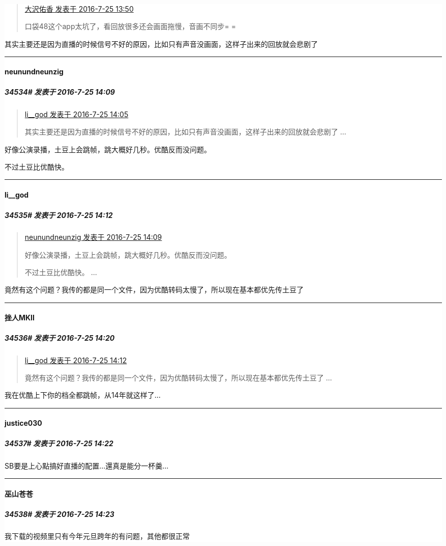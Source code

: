 <blockquote><a href="httphttps://bbs.saraba1st.com/2b/forum.php?mod=redirect&amp;goto=findpost&amp;pid=33056483&amp;ptid=1105387" target="_blank">大沢佑香 发表于 2016-7-25 13:50</a>

口袋48这个app太坑了，看回放很多还会画面拖慢，音画不同步= =</blockquote>
其实主要还是因为直播的时候信号不好的原因，比如只有声音没画面，这样子出来的回放就会悲剧了

*****

####  neunundneunzig  
##### 34534#       发表于 2016-7-25 14:09

<blockquote><a href="httphttps://bbs.saraba1st.com/2b/forum.php?mod=redirect&amp;goto=findpost&amp;pid=33056639&amp;ptid=1105387" target="_blank">li__god 发表于 2016-7-25 14:05</a>

其实主要还是因为直播的时候信号不好的原因，比如只有声音没画面，这样子出来的回放就会悲剧了 ...</blockquote>
好像公演录播，土豆上会跳帧，跳大概好几秒。优酷反而没问题。

不过土豆比优酷快。

*****

####  li__god  
##### 34535#       发表于 2016-7-25 14:12

<blockquote><a href="httphttps://bbs.saraba1st.com/2b/forum.php?mod=redirect&amp;goto=findpost&amp;pid=33056685&amp;ptid=1105387" target="_blank">neunundneunzig 发表于 2016-7-25 14:09</a>

好像公演录播，土豆上会跳帧，跳大概好几秒。优酷反而没问题。

不过土豆比优酷快。 ...</blockquote>
竟然有这个问题？我传的都是同一个文件，因为优酷转码太慢了，所以现在基本都优先传土豆了

*****

####  挫人MKII  
##### 34536#       发表于 2016-7-25 14:20

<blockquote><a href="httphttps://bbs.saraba1st.com/2b/forum.php?mod=redirect&amp;goto=findpost&amp;pid=33056725&amp;ptid=1105387" target="_blank">li__god 发表于 2016-7-25 14:12</a>

竟然有这个问题？我传的都是同一个文件，因为优酷转码太慢了，所以现在基本都优先传土豆了 ...</blockquote>
我在优酷上下你的档全都跳帧，从14年就这样了…

*****

####  justice030  
##### 34537#       发表于 2016-7-25 14:22

SB要是上心點搞好直播的配置...還真是能分一杯羹...

*****

####  巫山苍苍  
##### 34538#       发表于 2016-7-25 14:23

我下载的视频里只有今年元旦跨年的有问题，其他都很正常
